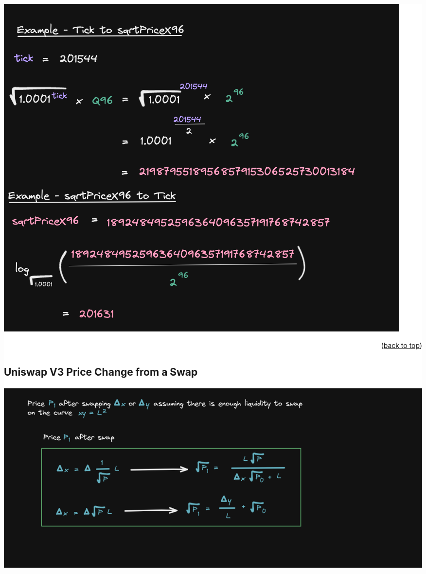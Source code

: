  <img src="images/tick02.png" alt="Test">
</div>

<p align="right">(<a href="#readme-top">back to top</a>)</p>

## Uniswap V3 Price Change from a Swap

<div>
 <img src="images/maths23.png" alt="Test">
</div>
